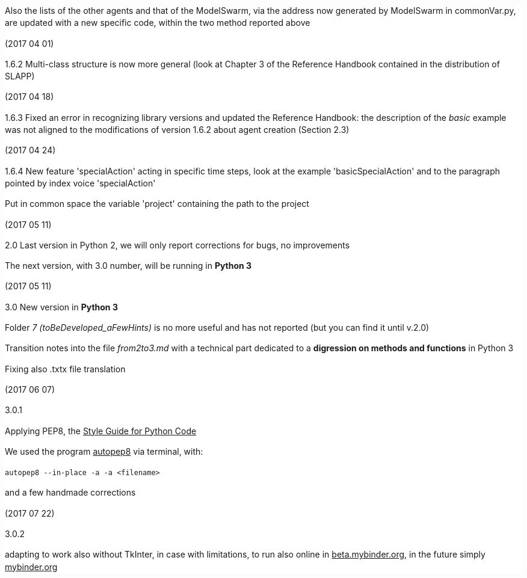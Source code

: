 Also the lists of the other agents and that of the ModelSwarm, via the
address now generated by ModelSwarm in commonVar.py, are updated with
a new specific code, within the two method reported above

(2017 04 01)

1.6.2 Multi-class structure is now more general (look at Chapter 3 of the
Reference Handbook contained in the distribution of SLAPP)

(2017 04 18)

1.6.3 Fixed an error in recognizing library versions and updated the Reference
Handbook: the description of the *basic* example was not aligned to the
modifications of version 1.6.2 about agent creation (Section 2.3)

(2017 04 24)

1.6.4 New feature 'specialAction' acting in specific time steps, look at
the example 'basicSpecialAction' and to the paragraph pointed by index
voice 'specialAction'

Put in common space the variable 'project' containing the path to the
project

(2017 05 11)

2.0   Last version in Python 2, we will only report corrections for bugs, no
improvements

The next version, with 3.0 number, will be running in **Python 3**

(2017 05 11)

3.0   New version in **Python 3**

Folder *7 (toBeDeveloped_aFewHints)* is no more useful and has not reported (but you can find it until v.2.0)

Transition notes into the file *from2to3.md* with a technical part dedicated to a **digression on methods and functions** in Python 3

Fixing also .txtx file translation

(2017 06 07)

3.0.1

Applying PEP8, the  [Style Guide for Python Code](https://www.python.org/dev/peps/pep-0008/)

We used the program [autopep8](https://pypi.python.org/pypi/autopep8) via terminal, with:

    autopep8 --in-place -a -a <filename>

and a few handmade corrections

(2017 07 22)

3.0.2

adapting to work also without TkInter, in case with limitations, to run also online in [beta.mybinder.org](beta.mybinder.org), in the future simply [mybinder.org](mybinder.org)
